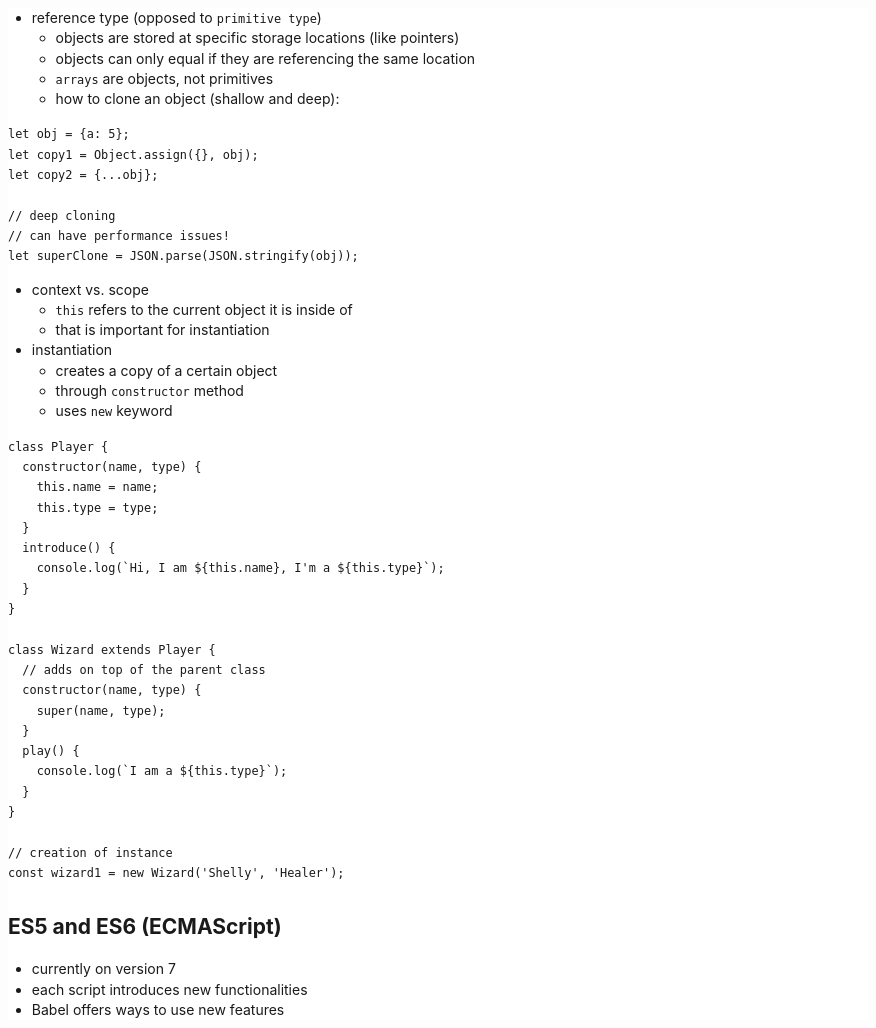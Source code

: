 - reference type (opposed to `primitive type`)
  - objects are stored at specific storage locations (like pointers)
  - objects can only equal if they are referencing the same location
  - `arrays` are objects, not primitives
  - how to clone an object (shallow and deep):

```
let obj = {a: 5};
let copy1 = Object.assign({}, obj);
let copy2 = {...obj};

// deep cloning
// can have performance issues!
let superClone = JSON.parse(JSON.stringify(obj));
```

- context vs. scope
  - `this` refers to the current object it is inside of
  - that is important for instantiation
- instantiation
  - creates a copy of a certain object
  - through `constructor` method
  - uses `new` keyword

```
class Player {
  constructor(name, type) {
    this.name = name;
    this.type = type;
  }
  introduce() {
    console.log(`Hi, I am ${this.name}, I'm a ${this.type}`);
  }
}

class Wizard extends Player {
  // adds on top of the parent class
  constructor(name, type) {
    super(name, type);
  }
  play() {
    console.log(`I am a ${this.type}`);
  }
}

// creation of instance
const wizard1 = new Wizard('Shelly', 'Healer');
```

## ES5 and ES6 (ECMAScript)

- currently on version 7
- each script introduces new functionalities
- Babel offers ways to use new features

